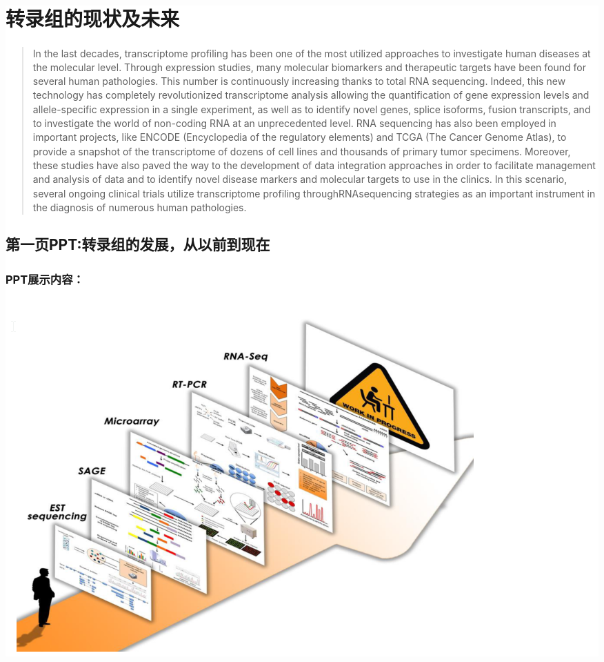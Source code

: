 # 转录组的现状及未来



>In the last decades, transcriptome profiling has been one of the most utilized approaches to investigate human diseases at the molecular level. Through expression studies, many molecular biomarkers and therapeutic targets have been found for several human pathologies. This number is continuously increasing thanks to total RNA sequencing. Indeed, this new technology has completely revolutionized transcriptome analysis allowing the quantification of gene expression levels and allele-specific expression in a single experiment, as well as to identify novel genes, splice isoforms, fusion transcripts, and to investigate the world of non-coding RNA at an unprecedented level. RNA sequencing has also been employed in important projects, like ENCODE (Encyclopedia of the regulatory elements) and TCGA (The Cancer Genome Atlas), to provide a snapshot of the transcriptome of dozens of cell lines and thousands of primary tumor specimens. Moreover, these studies have also paved the way to the development of data integration approaches in order to facilitate management and analysis of data and to identify novel disease markers and molecular targets to use in the clinics. In this scenario, several ongoing clinical trials utilize transcriptome profiling throughRNAsequencing strategies as an important instrument in the diagnosis of numerous human pathologies.

## 第一页PPT:转录组的发展，从以前到现在

### PPT展示内容：

![review_pic1](transcriptom/images/review_pic1.png)
